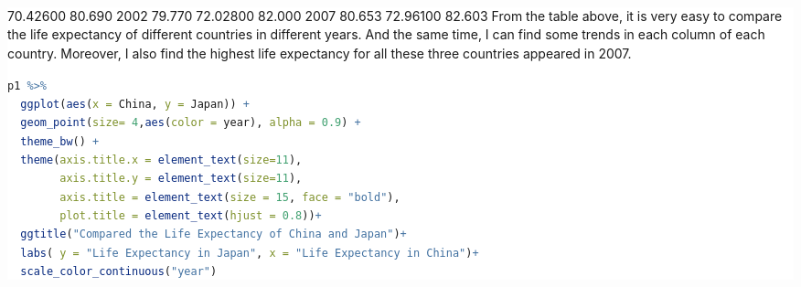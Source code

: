 </td>
<td style="text-align:right;">
70.42600
</td>
<td style="text-align:right;">
80.690
</td>
</tr>
<tr>
<td style="text-align:right;">
2002
</td>
<td style="text-align:right;">
79.770
</td>
<td style="text-align:right;">
72.02800
</td>
<td style="text-align:right;">
82.000
</td>
</tr>
<tr>
<td style="text-align:right;font-weight: bold;color: white;background-color: #D7261E;">
2007
</td>
<td style="text-align:right;font-weight: bold;color: white;background-color: #D7261E;">
80.653
</td>
<td style="text-align:right;font-weight: bold;color: white;background-color: #D7261E;">
72.96100
</td>
<td style="text-align:right;font-weight: bold;color: white;background-color: #D7261E;">
82.603
</td>
</tr>
</tbody>
</table>
From the table above, it is very easy to compare the life expectancy of different countries in different years. And the same time, I can find some trends in each column of each country. Moreover, I also find the highest life expectancy for all these three countries appeared in 2007.

``` r
p1 %>% 
  ggplot(aes(x = China, y = Japan)) +
  geom_point(size= 4,aes(color = year), alpha = 0.9) +
  theme_bw() +
  theme(axis.title.x = element_text(size=11),
        axis.title.y = element_text(size=11),
        axis.title = element_text(size = 15, face = "bold"),
        plot.title = element_text(hjust = 0.8))+
  ggtitle("Compared the Life Expectancy of China and Japan")+
  labs( y = "Life Expectancy in Japan", x = "Life Expectancy in China")+
  scale_color_continuous("year")
```
